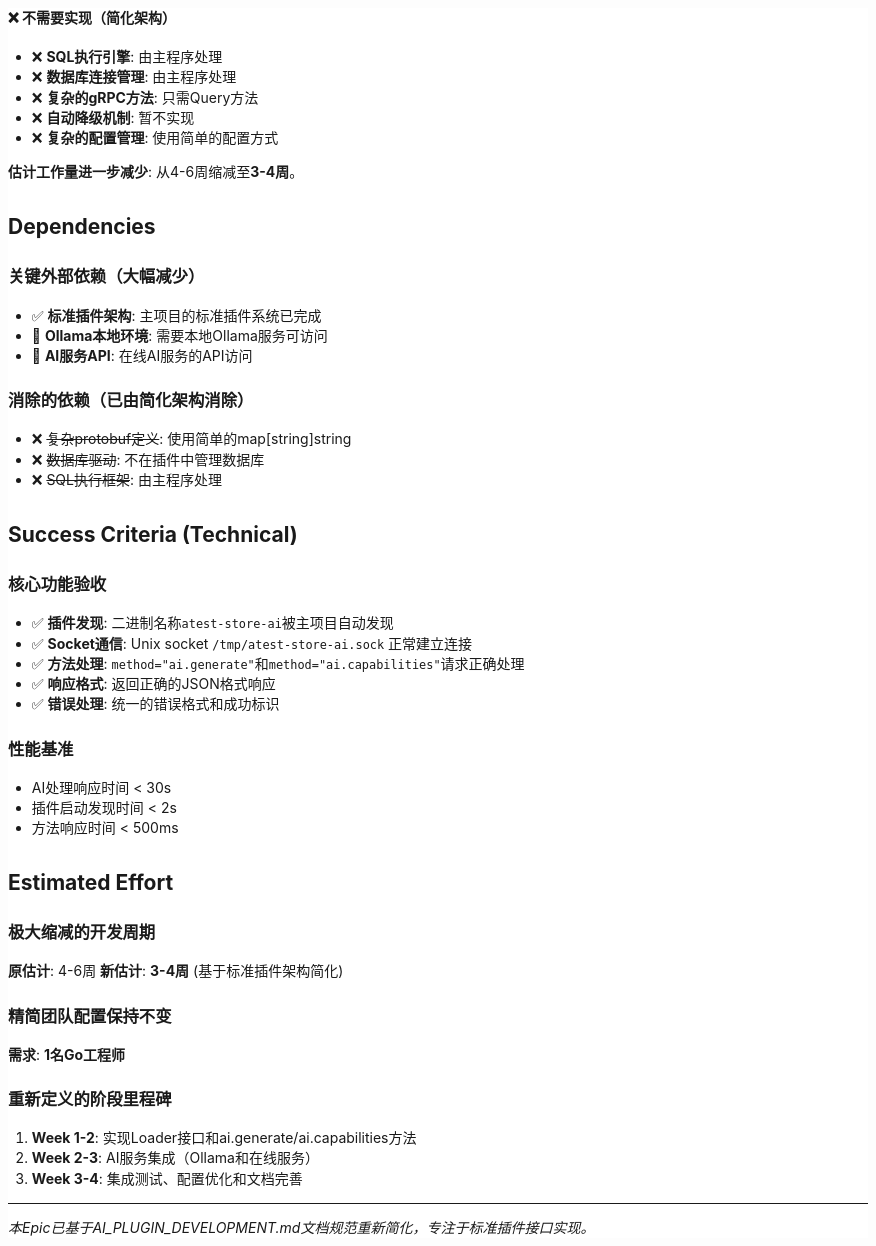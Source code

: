 #### ❌ 不需要实现（简化架构）
- ❌ **SQL执行引擎**: 由主程序处理
- ❌ **数据库连接管理**: 由主程序处理
- ❌ **复杂的gRPC方法**: 只需Query方法
- ❌ **自动降级机制**: 暂不实现
- ❌ **复杂的配置管理**: 使用简单的配置方式

**估计工作量进一步减少**: 从4-6周缩减至**3-4周**。

## Dependencies

### 关键外部依赖（大幅减少）
- ✅ **标准插件架构**: 主项目的标准插件系统已完成
- 🔄 **Ollama本地环境**: 需要本地Ollama服务可访问
- 🔄 **AI服务API**: 在线AI服务的API访问

### 消除的依赖（已由简化架构消除）
- ❌ ~~复杂protobuf定义~~: 使用简单的map[string]string
- ❌ ~~数据库驱动~~: 不在插件中管理数据库
- ❌ ~~SQL执行框架~~: 由主程序处理

## Success Criteria (Technical)

### 核心功能验收
- ✅ **插件发现**: 二进制名称`atest-store-ai`被主项目自动发现
- ✅ **Socket通信**: Unix socket `/tmp/atest-store-ai.sock` 正常建立连接
- ✅ **方法处理**: `method="ai.generate"`和`method="ai.capabilities"`请求正确处理
- ✅ **响应格式**: 返回正确的JSON格式响应
- ✅ **错误处理**: 统一的错误格式和成功标识

### 性能基准
- AI处理响应时间 < 30s
- 插件启动发现时间 < 2s
- 方法响应时间 < 500ms

## Estimated Effort

### 极大缩减的开发周期
**原估计**: 4-6周
**新估计**: **3-4周** (基于标准插件架构简化)

### 精简团队配置保持不变
**需求**: **1名Go工程师**

### 重新定义的阶段里程碑
1. **Week 1-2**: 实现Loader接口和ai.generate/ai.capabilities方法
2. **Week 2-3**: AI服务集成（Ollama和在线服务）
3. **Week 3-4**: 集成测试、配置优化和文档完善

---

*本Epic已基于AI_PLUGIN_DEVELOPMENT.md文档规范重新简化，专注于标准插件接口实现。*